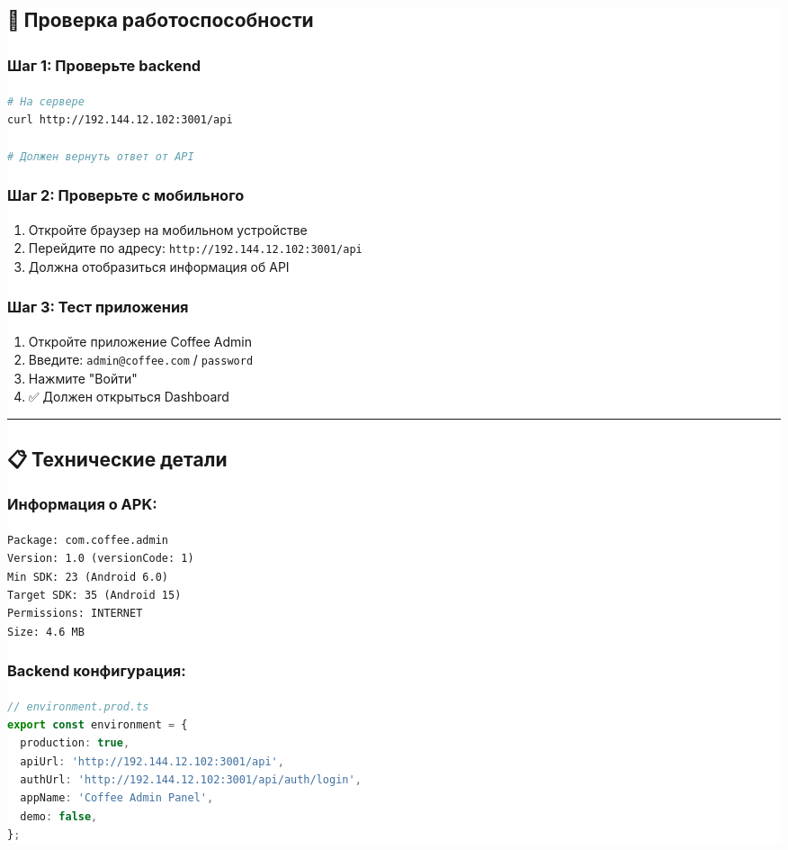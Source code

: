 
## 🧪 Проверка работоспособности

### Шаг 1: Проверьте backend

```bash
# На сервере
curl http://192.144.12.102:3001/api

# Должен вернуть ответ от API
```

### Шаг 2: Проверьте с мобильного

1. Откройте браузер на мобильном устройстве
2. Перейдите по адресу: `http://192.144.12.102:3001/api`
3. Должна отобразиться информация об API

### Шаг 3: Тест приложения

1. Откройте приложение Coffee Admin
2. Введите: `admin@coffee.com` / `password`
3. Нажмите "Войти"
4. ✅ Должен открыться Dashboard

---

## 📋 Технические детали

### Информация о APK:

```
Package: com.coffee.admin
Version: 1.0 (versionCode: 1)
Min SDK: 23 (Android 6.0)
Target SDK: 35 (Android 15)
Permissions: INTERNET
Size: 4.6 MB
```

### Backend конфигурация:

```typescript
// environment.prod.ts
export const environment = {
  production: true,
  apiUrl: 'http://192.144.12.102:3001/api',
  authUrl: 'http://192.144.12.102:3001/api/auth/login',
  appName: 'Coffee Admin Panel',
  demo: false,
};
```
